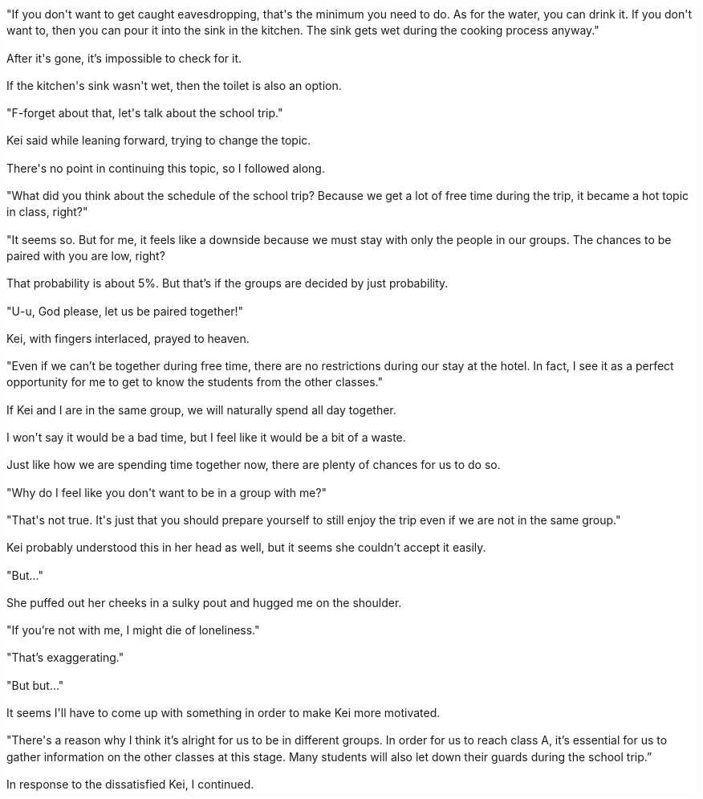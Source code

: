 <p>"If you don't want to get caught eavesdropping, that's the minimum you need to do. As for the water, you can drink it. If you don't want to, then you can pour it into the sink in the kitchen. The sink gets wet during the cooking process anyway."</p>

<p>After it's gone, it’s impossible to check for it.</p>

<p>If the kitchen's sink wasn't wet, then the toilet is also an option.</p>

<p>"F-forget about that, let's talk about the school trip."</p>

<p>Kei said while leaning forward, trying to change the topic.</p>

<p>There's no point in continuing this topic, so I followed along.</p>

<p>"What did you think about the schedule of the school trip? Because we get a lot of free time during the trip, it became a hot topic in class, right?"</p>

<p>"It seems so. But for me, it feels like a downside because we must stay with only the people in our groups. The chances to be paired with you are low, right?</p>

<p>That probability is about 5%. But that’s if the groups are decided by just probability.</p>

<p>"U-u, God please, let us be paired together!"</p>

<p>Kei, with fingers interlaced, prayed to heaven.</p>

<p>"Even if we can’t be together during free time, there are no restrictions during our stay at the hotel. In fact, I see it as a perfect opportunity for me to get to know the students from the other classes."</p>

<p>If Kei and I are in the same group, we will naturally spend all day together.</p>

<p>I won't say it would be a bad time, but I feel like it would be a bit of a waste.</p>

<p>Just like how we are spending time together now, there are plenty of chances for us to do so.</p>

<p>"Why do I feel like you don't want to be in a group with me?"</p>

<p>"That's not true. It's just that you should prepare yourself to still enjoy the trip even if we are not in the same group."</p>

<p>Kei probably understood this in her head as well, but it seems she couldn’t accept it easily.</p>

<p>"But..."</p>

<p>She puffed out her cheeks in a sulky pout and hugged me on the shoulder.</p>

<p>"If you’re not with me, I might die of loneliness."</p>

<p>"That’s exaggerating."</p>

<p>"But but..."</p>

<p>It seems I'll have to come up with something in order to make Kei more motivated.</p>

<p>"There's a reason why I think it’s alright for us to be in different groups. In order for us to reach class A, it’s essential for us to gather information on the other classes at this stage. Many students will also let down their guards during the school trip.”</p>

<p>In response to the dissatisfied Kei, I continued.</p>
